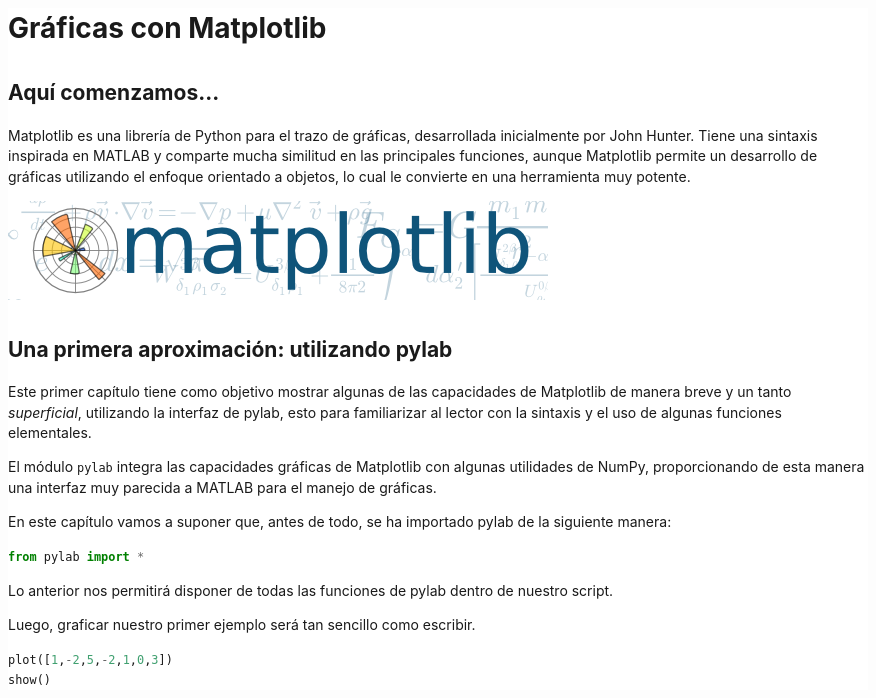# Gráficas con Matplotlib

## Aquí comenzamos...

Matplotlib es una librería de Python para el trazo de gráficas, desarrollada inicialmente por 
John Hunter. Tiene una sintaxis inspirada en MATLAB y comparte mucha similitud en las principales 
funciones, aunque Matplotlib permite un desarrollo de gráficas utilizando el enfoque orientado 
a objetos, lo cual le convierte en una herramienta muy potente.

![](images/matplotlib/intro/matplotlib_logo.png)


## Una primera aproximación: utilizando pylab

Este primer capítulo tiene como objetivo mostrar algunas de las capacidades de Matplotlib de manera 
breve y un tanto *superficial*, utilizando la interfaz de pylab, esto para familiarizar al lector 
con la sintaxis y el uso de algunas funciones elementales.

El módulo `pylab` integra las capacidades gráficas de Matplotlib con algunas utilidades de NumPy, 
proporcionando de esta manera una interfaz muy parecida a MATLAB para el manejo de gráficas.

En este capítulo vamos a suponer que, antes de todo, se ha importado pylab de la siguiente manera:

```python
from pylab import *
```

Lo anterior nos permitirá disponer de todas las funciones de pylab dentro de  nuestro script.

Luego, graficar nuestro primer ejemplo será tan sencillo como escribir.

```python
plot([1,-2,5,-2,1,0,3])
show()
```
